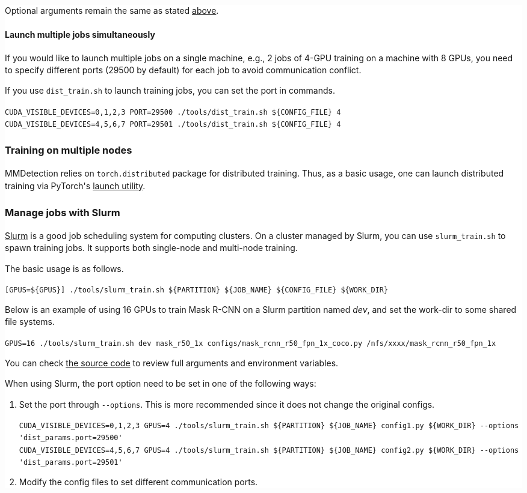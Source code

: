 Optional arguments remain the same as stated [above](#train-with-a-single-GPU).

#### Launch multiple jobs simultaneously

If you would like to launch multiple jobs on a single machine, e.g., 2 jobs of 4-GPU training on a machine with 8 GPUs,
you need to specify different ports (29500 by default) for each job to avoid communication conflict.

If you use `dist_train.sh` to launch training jobs, you can set the port in commands.

```shell
CUDA_VISIBLE_DEVICES=0,1,2,3 PORT=29500 ./tools/dist_train.sh ${CONFIG_FILE} 4
CUDA_VISIBLE_DEVICES=4,5,6,7 PORT=29501 ./tools/dist_train.sh ${CONFIG_FILE} 4
```

### Training on multiple nodes

MMDetection relies on `torch.distributed` package for distributed training.
Thus, as a basic usage, one can launch distributed training via PyTorch's [launch utility](https://pytorch.org/docs/stable/distributed.html#launch-utility).

### Manage jobs with Slurm

[Slurm](https://slurm.schedmd.com/) is a good job scheduling system for computing clusters.
On a cluster managed by Slurm, you can use `slurm_train.sh` to spawn training jobs. It supports both single-node and multi-node training.

The basic usage is as follows.

```shell
[GPUS=${GPUS}] ./tools/slurm_train.sh ${PARTITION} ${JOB_NAME} ${CONFIG_FILE} ${WORK_DIR}
```

Below is an example of using 16 GPUs to train Mask R-CNN on a Slurm partition named _dev_, and set the work-dir to some shared file systems.

```shell
GPUS=16 ./tools/slurm_train.sh dev mask_r50_1x configs/mask_rcnn_r50_fpn_1x_coco.py /nfs/xxxx/mask_rcnn_r50_fpn_1x
```

You can check [the source code](https://github.com/open-mmlab/mmdetection/blob/master/tools/slurm_train.sh) to review full arguments and environment variables.

When using Slurm, the port option need to be set in one of the following ways:

1. Set the port through `--options`. This is more recommended since it does not change the original configs.

   ```shell
   CUDA_VISIBLE_DEVICES=0,1,2,3 GPUS=4 ./tools/slurm_train.sh ${PARTITION} ${JOB_NAME} config1.py ${WORK_DIR} --options 'dist_params.port=29500'
   CUDA_VISIBLE_DEVICES=4,5,6,7 GPUS=4 ./tools/slurm_train.sh ${PARTITION} ${JOB_NAME} config2.py ${WORK_DIR} --options 'dist_params.port=29501'
   ```

2. Modify the config files to set different communication ports.
